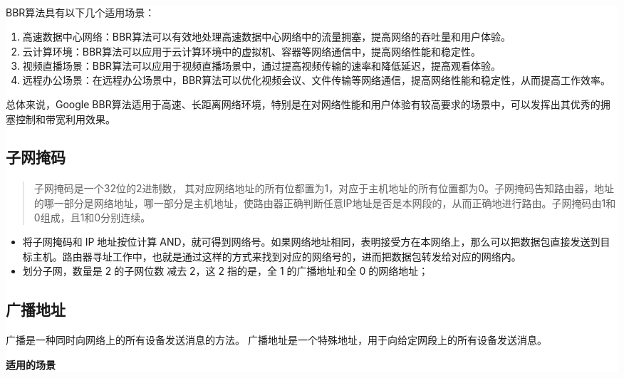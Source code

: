 BBR算法具有以下几个适用场景：

1. 高速数据中心网络：BBR算法可以有效地处理高速数据中心网络中的流量拥塞，提高网络的吞吐量和用户体验。
2. 云计算环境：BBR算法可以应用于云计算环境中的虚拟机、容器等网络通信中，提高网络性能和稳定性。
3. 视频直播场景：BBR算法可以应用于视频直播场景中，通过提高视频传输的速率和降低延迟，提高观看体验。
4. 远程办公场景：在远程办公场景中，BBR算法可以优化视频会议、文件传输等网络通信，提高网络性能和稳定性，从而提高工作效率。

总体来说，Google BBR算法适用于高速、长距离网络环境，特别是在对网络性能和用户体验有较高要求的场景中，可以发挥出其优秀的拥塞控制和带宽利用效果。


## 子网掩码
> 子网掩码是一个32位的2进制数， 其对应网络地址的所有位都置为1，对应于主机地址的所有位置都为0。子网掩码告知路由器，地址的哪一部分是网络地址，哪一部分是主机地址，使路由器正确判断任意IP地址是否是本网段的，从而正确地进行路由。子网掩码由1和0组成，且1和0分别连续。

- 将子网掩码和 IP 地址按位计算 AND，就可得到网络号。如果网络地址相同，表明接受方在本网络上，那么可以把数据包直接发送到目标主机。路由器寻址工作中，也就是通过这样的方式来找到对应的网络号的，进而把数据包转发给对应的网络内。
- 划分子网，数量是 2 的子网位数 减去 2，这 2 指的是，全 1 的广播地址和全 0 的网络地址；

## 广播地址

广播是一种同时向网络上的所有设备发送消息的方法。 广播地址是一个特殊地址，用于向给定网段上的所有设备发送消息。

**适用的场景**

